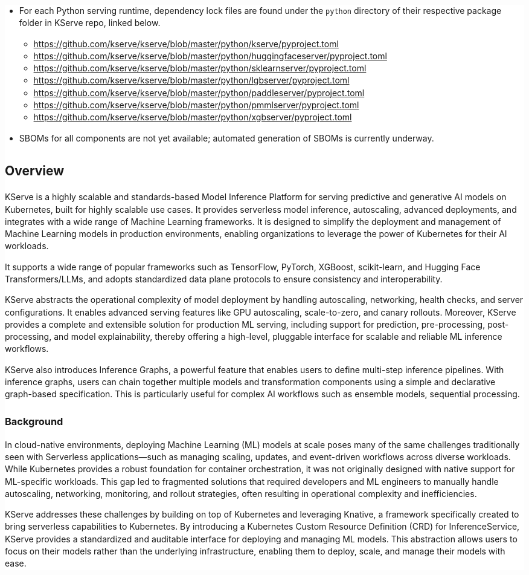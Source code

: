 - For each Python serving runtime, dependency lock files are found under the `python` directory of their respective package folder in KServe repo, linked below.
    - https://github.com/kserve/kserve/blob/master/python/kserve/pyproject.toml
    - https://github.com/kserve/kserve/blob/master/python/huggingfaceserver/pyproject.toml
    - https://github.com/kserve/kserve/blob/master/python/sklearnserver/pyproject.toml
    - https://github.com/kserve/kserve/blob/master/python/lgbserver/pyproject.toml
    - https://github.com/kserve/kserve/blob/master/python/paddleserver/pyproject.toml
    - https://github.com/kserve/kserve/blob/master/python/pmmlserver/pyproject.toml
    - https://github.com/kserve/kserve/blob/master/python/xgbserver/pyproject.toml

- SBOMs for all components are not yet available; automated generation of SBOMs is currently underway.

## Overview

KServe is a highly scalable and standards-based Model Inference Platform for serving predictive and generative AI models on Kubernetes, built for highly scalable use cases. It provides serverless model inference, autoscaling, advanced deployments, and integrates with a wide range of Machine Learning frameworks. It is designed to simplify the deployment and management of Machine Learning models in production environments, enabling organizations to leverage the power of Kubernetes for their AI workloads.

It supports a wide range of popular frameworks such as TensorFlow, PyTorch, XGBoost, scikit-learn, and Hugging Face Transformers/LLMs, and adopts standardized data plane protocols to ensure consistency and interoperability. 

KServe abstracts the operational complexity of model deployment by handling autoscaling, networking, health checks, and server configurations. It enables advanced serving features like GPU autoscaling, scale-to-zero, and canary rollouts. Moreover, KServe provides a complete and extensible solution for production ML serving, including support for prediction, pre-processing, post-processing, and model explainability, thereby offering a high-level, pluggable interface for scalable and reliable ML inference workflows.

KServe also introduces Inference Graphs, a powerful feature that enables users to define multi-step inference pipelines. With inference graphs, users can chain together multiple models and transformation components using a simple and declarative graph-based specification. This is particularly useful for complex AI workflows such as ensemble models, sequential processing.

### Background

In cloud-native environments, deploying Machine Learning (ML) models at scale poses many of the same challenges traditionally seen with Serverless applications—such as managing scaling, updates, and event-driven workflows across diverse workloads. While Kubernetes provides a robust foundation for container orchestration, it was not originally designed with native support for ML-specific workloads. This gap led to fragmented solutions that required developers and ML engineers to manually handle autoscaling, networking, monitoring, and rollout strategies, often resulting in operational complexity and inefficiencies.

KServe addresses these challenges by building on top of Kubernetes and leveraging Knative, a framework specifically created to bring serverless capabilities to Kubernetes. By introducing a Kubernetes Custom Resource Definition (CRD) for InferenceService, KServe provides a standardized and auditable interface for deploying and managing ML models. This abstraction allows users to focus on their models rather than the underlying infrastructure, enabling them to deploy, scale, and manage their models with ease.
